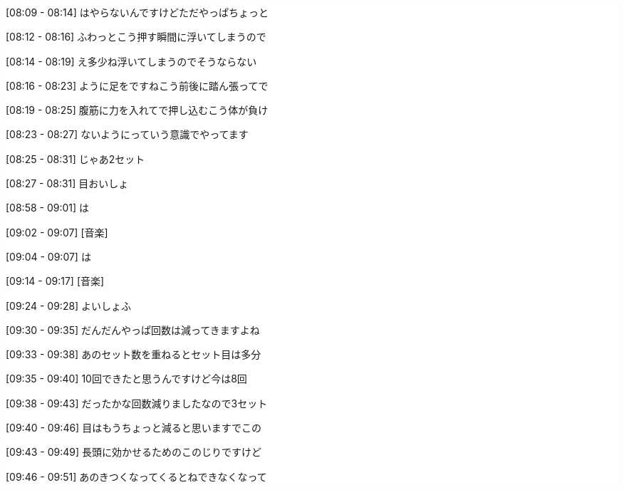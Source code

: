 [08:09 - 08:14]
はやらないんですけどただやっぱちょっと

[08:12 - 08:16]
ふわっとこう押す瞬間に浮いてしまうので

[08:14 - 08:19]
え多少ね浮いてしまうのでそうならない

[08:16 - 08:23]
ように足をですねこう前後に踏ん張ってで

[08:19 - 08:25]
腹筋に力を入れてで押し込むこう体が負け

[08:23 - 08:27]
ないようにっていう意識でやってます

[08:25 - 08:31]
じゃあ2セット

[08:27 - 08:31]
目おいしょ

[08:58 - 09:01]
は

[09:02 - 09:07]
[音楽]

[09:04 - 09:07]
は

[09:14 - 09:17]
[音楽]

[09:24 - 09:28]
よいしょふ

[09:30 - 09:35]
だんだんやっぱ回数は減ってきますよね

[09:33 - 09:38]
あのセット数を重ねるとセット目は多分

[09:35 - 09:40]
10回できたと思うんですけど今は8回

[09:38 - 09:43]
だったかな回数減りましたなので3セット

[09:40 - 09:46]
目はもうちょっと減ると思いますでこの

[09:43 - 09:49]
長頭に効かせるためのこのじりですけど

[09:46 - 09:51]
あのきつくなってくるとねできなくなって
